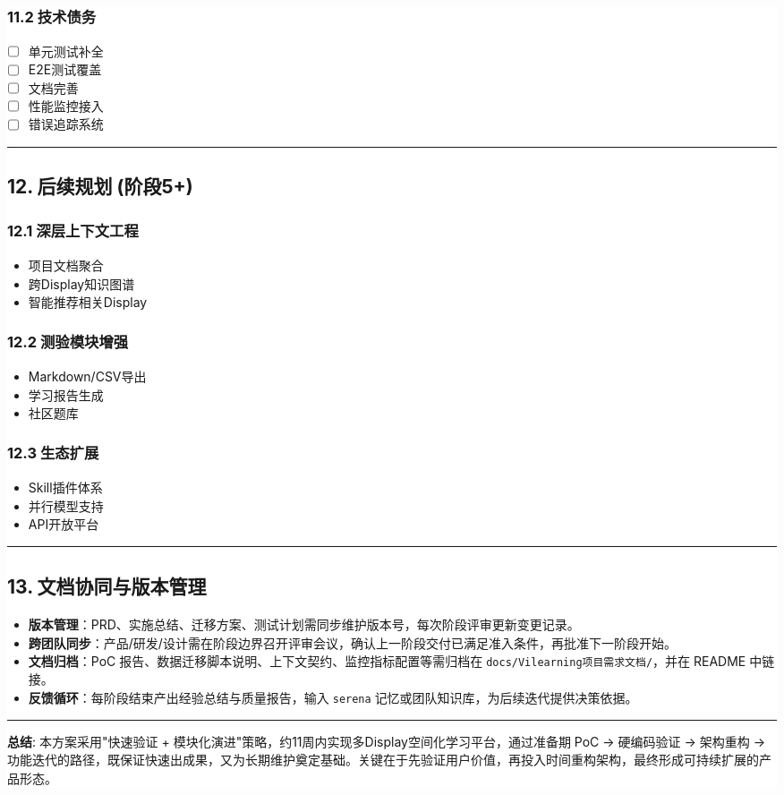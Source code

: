 ### 11.2 技术债务

- [ ] 单元测试补全
- [ ] E2E测试覆盖
- [ ] 文档完善
- [ ] 性能监控接入
- [ ] 错误追踪系统

---

## 12. 后续规划 (阶段5+)

### 12.1 深层上下文工程
- 项目文档聚合
- 跨Display知识图谱
- 智能推荐相关Display

### 12.2 测验模块增强
- Markdown/CSV导出
- 学习报告生成
- 社区题库

### 12.3 生态扩展
- Skill插件体系
- 并行模型支持
- API开放平台

---

## 13. 文档协同与版本管理

- **版本管理**：PRD、实施总结、迁移方案、测试计划需同步维护版本号，每次阶段评审更新变更记录。
- **跨团队同步**：产品/研发/设计需在阶段边界召开评审会议，确认上一阶段交付已满足准入条件，再批准下一阶段开始。
- **文档归档**：PoC 报告、数据迁移脚本说明、上下文契约、监控指标配置等需归档在 `docs/Vilearning项目需求文档/`，并在 README 中链接。
- **反馈循环**：每阶段结束产出经验总结与质量报告，输入 `serena` 记忆或团队知识库，为后续迭代提供决策依据。

---

**总结**: 本方案采用"快速验证 + 模块化演进"策略，约11周内实现多Display空间化学习平台，通过准备期 PoC → 硬编码验证 → 架构重构 → 功能迭代的路径，既保证快速出成果，又为长期维护奠定基础。关键在于先验证用户价值，再投入时间重构架构，最终形成可持续扩展的产品形态。
